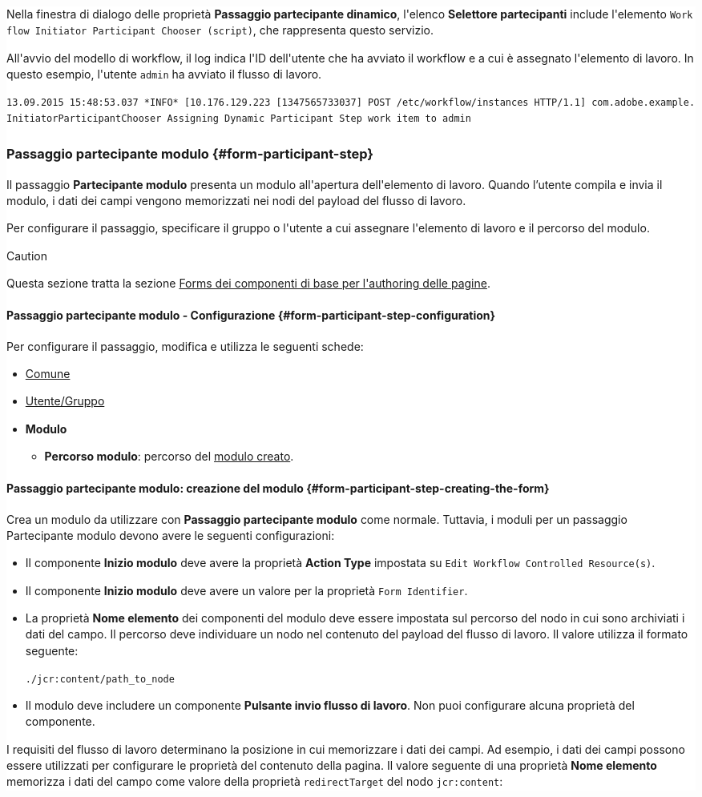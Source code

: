 Nella finestra di dialogo delle proprietà **Passaggio partecipante dinamico**, l&#39;elenco **Selettore partecipanti** include l&#39;elemento `Workflow Initiator Participant Chooser (script)`, che rappresenta questo servizio.

All&#39;avvio del modello di workflow, il log indica l&#39;ID dell&#39;utente che ha avviato il workflow e a cui è assegnato l&#39;elemento di lavoro. In questo esempio, l&#39;utente `admin` ha avviato il flusso di lavoro.

`13.09.2015 15:48:53.037 *INFO* [10.176.129.223 [1347565733037] POST /etc/workflow/instances HTTP/1.1] com.adobe.example.InitiatorParticipantChooser Assigning Dynamic Participant Step work item to admin`

### Passaggio partecipante modulo {#form-participant-step}

Il passaggio **Partecipante modulo** presenta un modulo all&#39;apertura dell&#39;elemento di lavoro. Quando l’utente compila e invia il modulo, i dati dei campi vengono memorizzati nei nodi del payload del flusso di lavoro.

Per configurare il passaggio, specificare il gruppo o l&#39;utente a cui assegnare l&#39;elemento di lavoro e il percorso del modulo.

>[!CAUTION]
>
>Questa sezione tratta la sezione [Forms dei componenti di base per l&#39;authoring delle pagine](/help/sites-authoring/default-components-foundation.md#form).

#### Passaggio partecipante modulo - Configurazione {#form-participant-step-configuration}

Per configurare il passaggio, modifica e utilizza le seguenti schede:

* [Comune](#step-properties-common-tab)
* [Utente/Gruppo](#step-properties-user-group-tab)
* **Modulo**

   * **Percorso modulo**: percorso del [modulo creato](#form-participant-step-creating-the-form).

#### Passaggio partecipante modulo: creazione del modulo {#form-participant-step-creating-the-form}

Crea un modulo da utilizzare con **Passaggio partecipante modulo** come normale. Tuttavia, i moduli per un passaggio Partecipante modulo devono avere le seguenti configurazioni:

* Il componente **Inizio modulo** deve avere la proprietà **Action Type** impostata su `Edit Workflow Controlled Resource(s)`.
* Il componente **Inizio modulo** deve avere un valore per la proprietà `Form Identifier`.
* La proprietà **Nome elemento** dei componenti del modulo deve essere impostata sul percorso del nodo in cui sono archiviati i dati del campo. Il percorso deve individuare un nodo nel contenuto del payload del flusso di lavoro. Il valore utilizza il formato seguente:

  `./jcr:content/path_to_node`

* Il modulo deve includere un componente **Pulsante invio flusso di lavoro**. Non puoi configurare alcuna proprietà del componente.

I requisiti del flusso di lavoro determinano la posizione in cui memorizzare i dati dei campi. Ad esempio, i dati dei campi possono essere utilizzati per configurare le proprietà del contenuto della pagina. Il valore seguente di una proprietà **Nome elemento** memorizza i dati del campo come valore della proprietà `redirectTarget` del nodo `jcr:content`:
